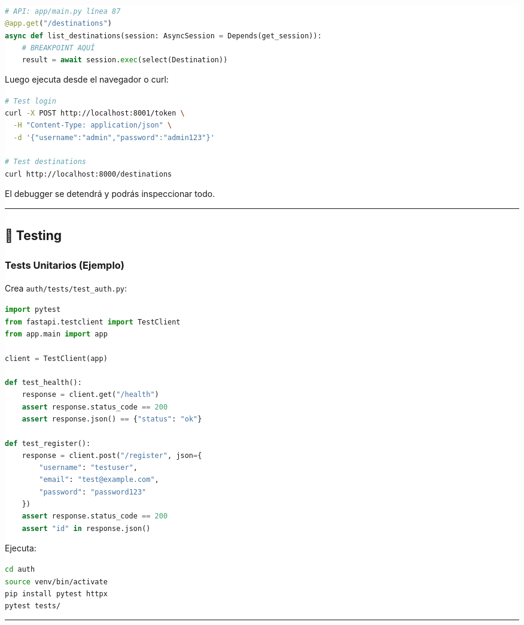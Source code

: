 ```python
# API: app/main.py línea 87
@app.get("/destinations")
async def list_destinations(session: AsyncSession = Depends(get_session)):
    # BREAKPOINT AQUÍ
    result = await session.exec(select(Destination))
```

Luego ejecuta desde el navegador o curl:

```bash
# Test login
curl -X POST http://localhost:8001/token \
  -H "Content-Type: application/json" \
  -d '{"username":"admin","password":"admin123"}'

# Test destinations
curl http://localhost:8000/destinations
```

El debugger se detendrá y podrás inspeccionar todo.

---

## 🧪 Testing

### Tests Unitarios (Ejemplo)

Crea `auth/tests/test_auth.py`:

```python
import pytest
from fastapi.testclient import TestClient
from app.main import app

client = TestClient(app)

def test_health():
    response = client.get("/health")
    assert response.status_code == 200
    assert response.json() == {"status": "ok"}

def test_register():
    response = client.post("/register", json={
        "username": "testuser",
        "email": "test@example.com",
        "password": "password123"
    })
    assert response.status_code == 200
    assert "id" in response.json()
```

Ejecuta:

```bash
cd auth
source venv/bin/activate
pip install pytest httpx
pytest tests/
```

---
